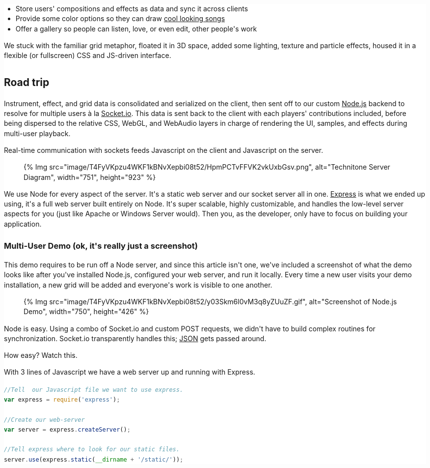 - Store users' compositions and effects as data and sync it across clients
- Provide some color options so they can draw [cool looking songs](http://www.technitone.com/view/8vec1djzfxv)
- Offer a gallery so people can listen, love, or even edit, other people's work

We stuck with the familiar grid metaphor, floated it in 3D space, added some lighting, texture and particle effects, housed it in a flexible (or fullscreen) CSS and JS-driven interface.

## Road trip

Instrument, effect, and grid data is consolidated and serialized on the client, then sent off to our custom [Node.js](http://nodejs.org/) backend to resolve for multiple users à la [Socket.io](http://socket.io/). This data is sent back to the client with each players' contributions included, before being dispersed to the relative CSS, WebGL, and WebAudio layers in charge of rendering the UI, samples, and effects during multi-user playback.

Real-time communication with sockets feeds Javascript on the client and Javascript on the server.

<figure>
{% Img src="image/T4FyVKpzu4WKF1kBNvXepbi08t52/HpmPCTvFFVK2vkUxbGsv.png", alt="Technitone Server Diagram", width="751", height="923" %}
</figure>

We use Node for every aspect of the server. It's a static web server and our socket server all in one. [Express](http://expressjs.com/) is what we ended up using, it's a full web server built entirely on Node. It's super scalable, highly customizable, and handles the low-level server aspects for you (just like Apache or Windows Server would). Then you, as the developer, only have to focus on building your application. 

### Multi-User Demo (ok, it's really just a screenshot)

This demo requires to be run off a Node server, and since this article isn't one, we've included a screenshot of what the demo looks like after you've installed Node.js, configured your web server, and run it locally. Every time a new user visits your demo installation, a new grid will be added and everyone's work is visible to one another.

<figure>
{% Img src="image/T4FyVKpzu4WKF1kBNvXepbi08t52/y03Skm6l0vM3q8yZUuZF.gif", alt="Screenshot of Node.js Demo", width="750", height="426" %}
</figure>

Node is easy. Using a combo of Socket.io and custom POST requests, we didn't have to build complex routines for synchronization. Socket.io transparently handles this; [JSON](http://en.wikipedia.org/wiki/JSON) gets passed around.

How easy? Watch this.

With 3 lines of Javascript we have a web server up and running with Express.

```js
//Tell  our Javascript file we want to use express.
var express = require('express');

//Create our web-server
var server = express.createServer();

//Tell express where to look for our static files.
server.use(express.static(__dirname + '/static/'));
```
